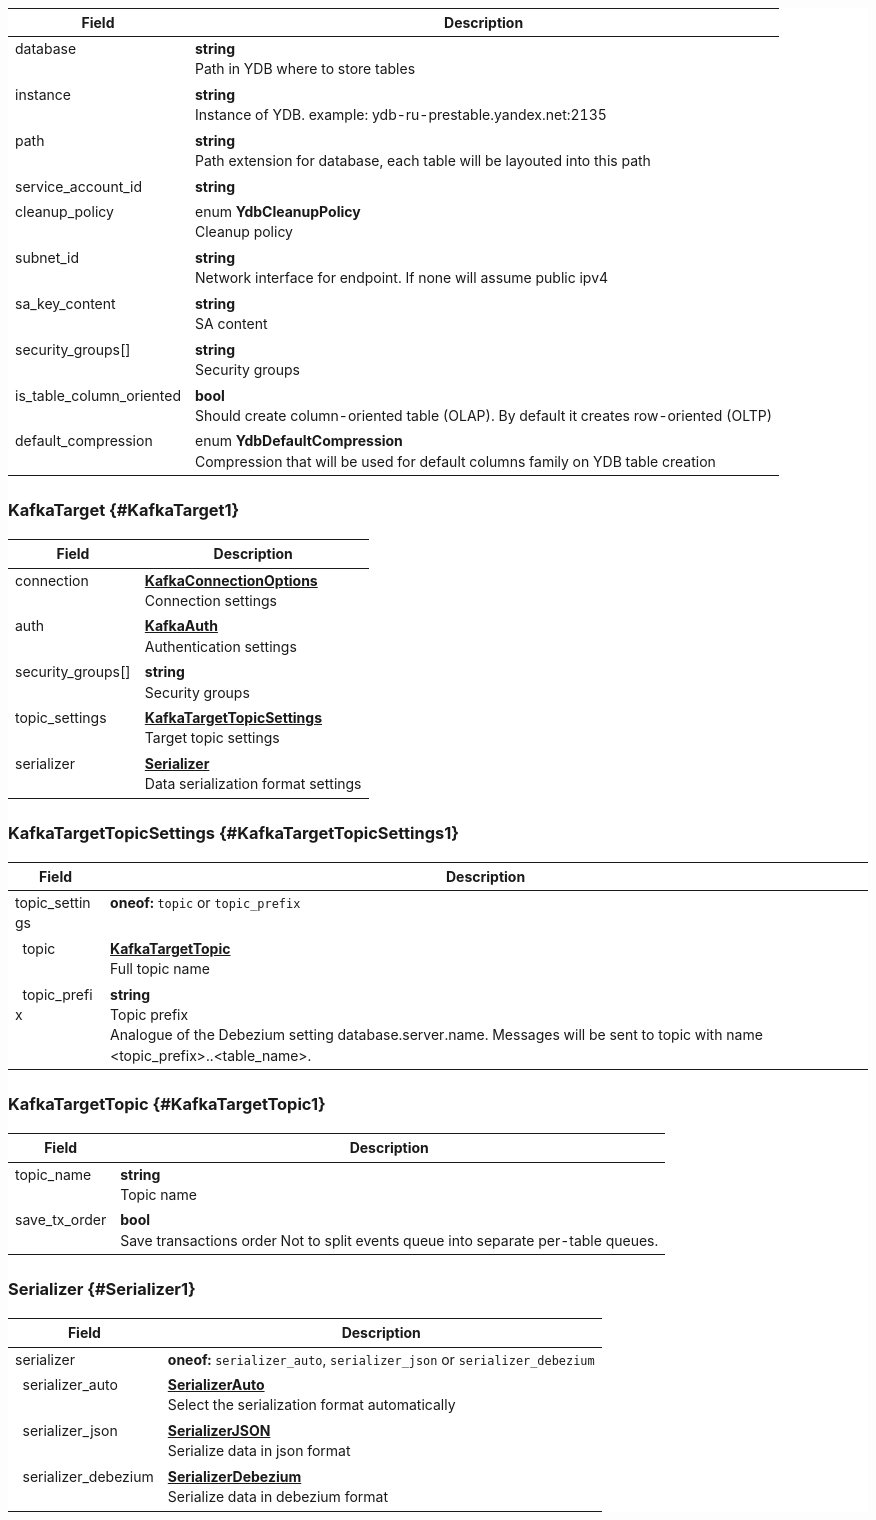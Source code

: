 Field | Description
--- | ---
database | **string**<br>Path in YDB where to store tables 
instance | **string**<br>Instance of YDB. example: ydb-ru-prestable.yandex.net:2135 
path | **string**<br>Path extension for database, each table will be layouted into this path 
service_account_id | **string**<br> 
cleanup_policy | enum **YdbCleanupPolicy**<br>Cleanup policy 
subnet_id | **string**<br>Network interface for endpoint. If none will assume public ipv4 
sa_key_content | **string**<br>SA content 
security_groups[] | **string**<br>Security groups 
is_table_column_oriented | **bool**<br>Should create column-oriented table (OLAP). By default it creates row-oriented (OLTP) 
default_compression | enum **YdbDefaultCompression**<br>Compression that will be used for default columns family on YDB table creation 


### KafkaTarget {#KafkaTarget1}

Field | Description
--- | ---
connection | **[KafkaConnectionOptions](#KafkaConnectionOptions2)**<br>Connection settings 
auth | **[KafkaAuth](#KafkaAuth2)**<br>Authentication settings 
security_groups[] | **string**<br>Security groups 
topic_settings | **[KafkaTargetTopicSettings](#KafkaTargetTopicSettings1)**<br>Target topic settings 
serializer | **[Serializer](#Serializer1)**<br>Data serialization format settings 


### KafkaTargetTopicSettings {#KafkaTargetTopicSettings1}

Field | Description
--- | ---
topic_settings | **oneof:** `topic` or `topic_prefix`<br>
&nbsp;&nbsp;topic | **[KafkaTargetTopic](#KafkaTargetTopic1)**<br>Full topic name 
&nbsp;&nbsp;topic_prefix | **string**<br>Topic prefix <br>Analogue of the Debezium setting database.server.name. Messages will be sent to topic with name <topic_prefix>.<schema>.<table_name>. 


### KafkaTargetTopic {#KafkaTargetTopic1}

Field | Description
--- | ---
topic_name | **string**<br>Topic name 
save_tx_order | **bool**<br>Save transactions order Not to split events queue into separate per-table queues. 


### Serializer {#Serializer1}

Field | Description
--- | ---
serializer | **oneof:** `serializer_auto`, `serializer_json` or `serializer_debezium`<br>
&nbsp;&nbsp;serializer_auto | **[SerializerAuto](#SerializerAuto1)**<br>Select the serialization format automatically 
&nbsp;&nbsp;serializer_json | **[SerializerJSON](#SerializerJSON1)**<br>Serialize data in json format 
&nbsp;&nbsp;serializer_debezium | **[SerializerDebezium](#SerializerDebezium1)**<br>Serialize data in debezium format 
